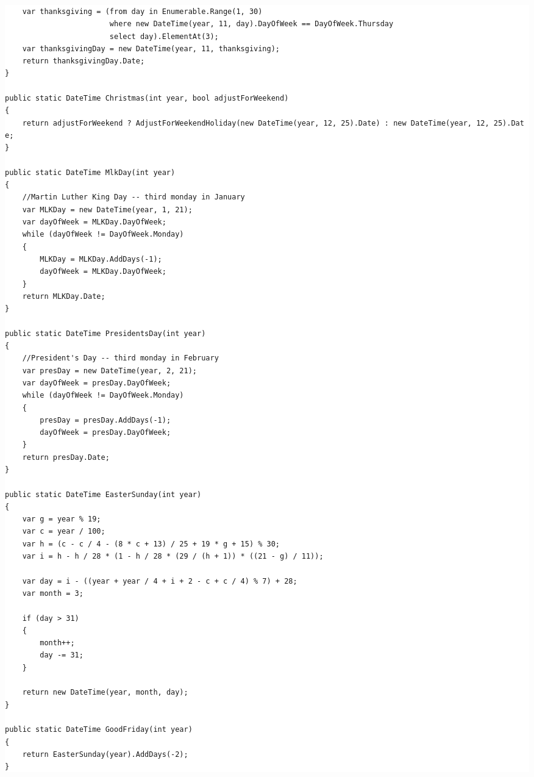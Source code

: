 ```
    var thanksgiving = (from day in Enumerable.Range(1, 30)
                        where new DateTime(year, 11, day).DayOfWeek == DayOfWeek.Thursday
                        select day).ElementAt(3);
    var thanksgivingDay = new DateTime(year, 11, thanksgiving);
    return thanksgivingDay.Date;
}

public static DateTime Christmas(int year, bool adjustForWeekend)
{
    return adjustForWeekend ? AdjustForWeekendHoliday(new DateTime(year, 12, 25).Date) : new DateTime(year, 12, 25).Date;
}

public static DateTime MlkDay(int year)
{
    //Martin Luther King Day -- third monday in January
    var MLKDay = new DateTime(year, 1, 21);
    var dayOfWeek = MLKDay.DayOfWeek;
    while (dayOfWeek != DayOfWeek.Monday)
    {
        MLKDay = MLKDay.AddDays(-1);
        dayOfWeek = MLKDay.DayOfWeek;
    }
    return MLKDay.Date;
}

public static DateTime PresidentsDay(int year)
{
    //President's Day -- third monday in February
    var presDay = new DateTime(year, 2, 21);
    var dayOfWeek = presDay.DayOfWeek;
    while (dayOfWeek != DayOfWeek.Monday)
    {
        presDay = presDay.AddDays(-1);
        dayOfWeek = presDay.DayOfWeek;
    }
    return presDay.Date;
}

public static DateTime EasterSunday(int year)
{
    var g = year % 19;
    var c = year / 100;
    var h = (c - c / 4 - (8 * c + 13) / 25 + 19 * g + 15) % 30;
    var i = h - h / 28 * (1 - h / 28 * (29 / (h + 1)) * ((21 - g) / 11));

    var day = i - ((year + year / 4 + i + 2 - c + c / 4) % 7) + 28;
    var month = 3;

    if (day > 31)
    {
        month++;
        day -= 31;
    }

    return new DateTime(year, month, day);
}

public static DateTime GoodFriday(int year)
{
    return EasterSunday(year).AddDays(-2);
}

```